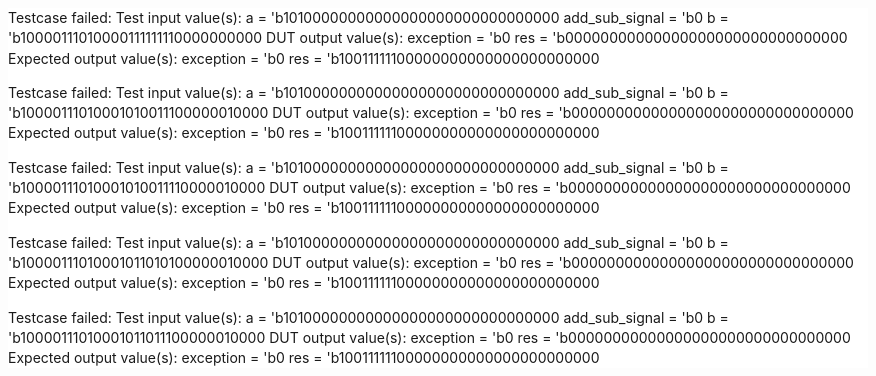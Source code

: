 Testcase failed:
Test input value(s):
a = 'b10100000000000000000000000000000
add_sub_signal = 'b0
b = 'b10000111010000111111110000000000
DUT output value(s):
exception = 'b0
res = 'b00000000000000000000000000000000
Expected output value(s):
exception = 'b0
res = 'b10011111100000000000000000000000

Testcase failed:
Test input value(s):
a = 'b10100000000000000000000000000000
add_sub_signal = 'b0
b = 'b10000111010001010011100000010000
DUT output value(s):
exception = 'b0
res = 'b00000000000000000000000000000000
Expected output value(s):
exception = 'b0
res = 'b10011111100000000000000000000000

Testcase failed:
Test input value(s):
a = 'b10100000000000000000000000000000
add_sub_signal = 'b0
b = 'b10000111010001010011110000010000
DUT output value(s):
exception = 'b0
res = 'b00000000000000000000000000000000
Expected output value(s):
exception = 'b0
res = 'b10011111100000000000000000000000

Testcase failed:
Test input value(s):
a = 'b10100000000000000000000000000000
add_sub_signal = 'b0
b = 'b10000111010001011010100000010000
DUT output value(s):
exception = 'b0
res = 'b00000000000000000000000000000000
Expected output value(s):
exception = 'b0
res = 'b10011111100000000000000000000000

Testcase failed:
Test input value(s):
a = 'b10100000000000000000000000000000
add_sub_signal = 'b0
b = 'b10000111010001011011100000010000
DUT output value(s):
exception = 'b0
res = 'b00000000000000000000000000000000
Expected output value(s):
exception = 'b0
res = 'b10011111100000000000000000000000
